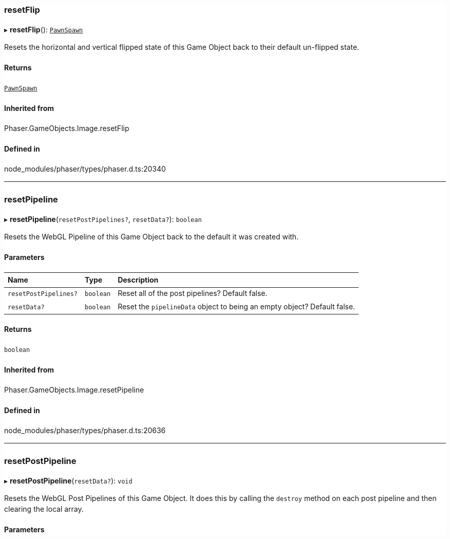### resetFlip

▸ **resetFlip**(): [`PawnSpawn`](Pawns_PawnSpawn.PawnSpawn.md)

Resets the horizontal and vertical flipped state of this Game Object back to their default un-flipped state.

#### Returns

[`PawnSpawn`](Pawns_PawnSpawn.PawnSpawn.md)

#### Inherited from

Phaser.GameObjects.Image.resetFlip

#### Defined in

node_modules/phaser/types/phaser.d.ts:20340

___

### resetPipeline

▸ **resetPipeline**(`resetPostPipelines?`, `resetData?`): `boolean`

Resets the WebGL Pipeline of this Game Object back to the default it was created with.

#### Parameters

| Name | Type | Description |
| :------ | :------ | :------ |
| `resetPostPipelines?` | `boolean` | Reset all of the post pipelines? Default false. |
| `resetData?` | `boolean` | Reset the `pipelineData` object to being an empty object? Default false. |

#### Returns

`boolean`

#### Inherited from

Phaser.GameObjects.Image.resetPipeline

#### Defined in

node_modules/phaser/types/phaser.d.ts:20636

___

### resetPostPipeline

▸ **resetPostPipeline**(`resetData?`): `void`

Resets the WebGL Post Pipelines of this Game Object. It does this by calling
the `destroy` method on each post pipeline and then clearing the local array.

#### Parameters
